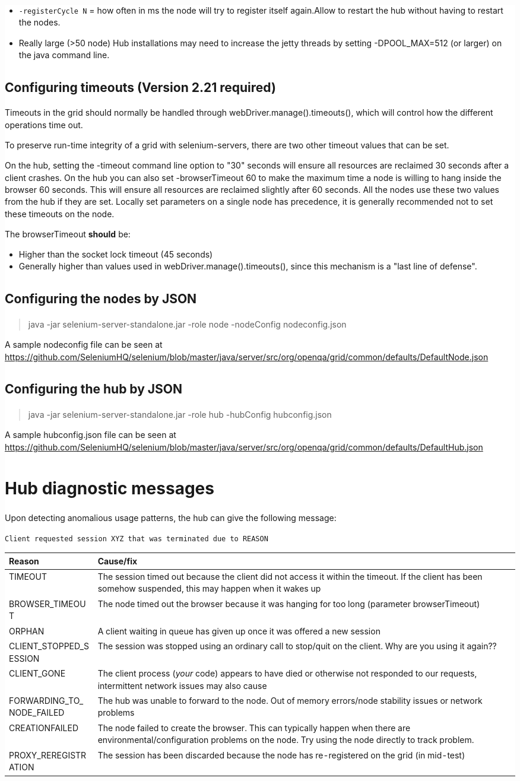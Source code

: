   * `-registerCycle N` = how often in ms the node will try to register itself again.Allow to restart the hub without having to restart the nodes.

  * Really large (>50 node) Hub installations may need to increase the jetty threads by setting -DPOOL\_MAX=512 (or larger) on the java command line.

## Configuring timeouts (Version 2.21 required)

Timeouts in the grid should normally be handled through webDriver.manage().timeouts(), which will control how the different operations time out.

To preserve run-time integrity of a grid with selenium-servers, there are two other timeout values that can be set.

On the hub, setting the -timeout command line option to "30" seconds will ensure all resources are reclaimed 30 seconds after a client crashes. On the hub you can also set -browserTimeout 60 to make the maximum time a node is willing to hang inside the browser 60 seconds. This will ensure all resources are reclaimed slightly after 60 seconds. All the nodes use these two values from the hub if they are set. Locally set parameters on a single node has precedence, it is generally recommended not to set these timeouts on the node.

The browserTimeout **should** be:
  * Higher than the socket lock timeout (45 seconds)
  * Generally higher than values used in webDriver.manage().timeouts(), since this mechanism is a "last line of defense".

## Configuring the nodes by JSON

> java -jar selenium-server-standalone.jar -role node -nodeConfig nodeconfig.json

A sample nodeconfig file can be seen at https://github.com/SeleniumHQ/selenium/blob/master/java/server/src/org/openqa/grid/common/defaults/DefaultNode.json

## Configuring the hub by JSON

> java -jar selenium-server-standalone.jar -role hub -hubConfig hubconfig.json

A sample hubconfig.json file can be seen at https://github.com/SeleniumHQ/selenium/blob/master/java/server/src/org/openqa/grid/common/defaults/DefaultHub.json


# Hub diagnostic messages
Upon detecting anomalious usage patterns, the hub can give the following message:
```
Client requested session XYZ that was terminated due to REASON
```

| **Reason** | **Cause/fix** |
|:-----------|:--------------|
| TIMEOUT    | The session timed out because the client did not access it within the timeout. If the client has been somehow suspended, this may happen when it wakes up |
| BROWSER\_TIMEOUT | The node timed out the browser because it was hanging for too long (parameter browserTimeout) |
| ORPHAN     | A client waiting in queue has given up once it was offered a new session |
| CLIENT\_STOPPED\_SESSION | The session was stopped using an ordinary call to stop/quit on the client. Why are you using it again?? |
| CLIENT\_GONE | The client process (_your_ code) appears to have died or otherwise not responded to our requests, intermittent network issues may also cause |
| FORWARDING\_TO\_NODE\_FAILED | The hub was unable to forward to the node. Out of memory errors/node stability issues or network problems |
| CREATIONFAILED | The node failed to create the browser. This can typically happen when there are environmental/configuration problems on the node. Try using the node directly to track problem. |
| PROXY\_REREGISTRATION | The session has been discarded because the node has re-registered on the grid (in mid-test) |
